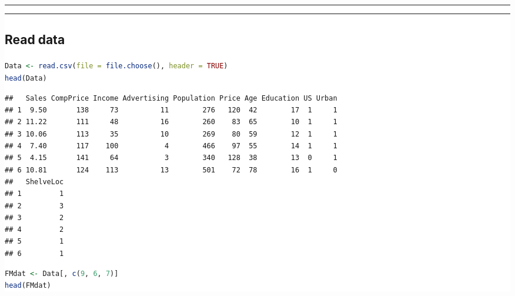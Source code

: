 ------------------------------------------------------------------------

------------------------------------------------------------------------

## Read data

``` r
Data <- read.csv(file = file.choose(), header = TRUE)
head(Data)
```

    ##   Sales CompPrice Income Advertising Population Price Age Education US Urban
    ## 1  9.50       138     73          11        276   120  42        17  1     1
    ## 2 11.22       111     48          16        260    83  65        10  1     1
    ## 3 10.06       113     35          10        269    80  59        12  1     1
    ## 4  7.40       117    100           4        466    97  55        14  1     1
    ## 5  4.15       141     64           3        340   128  38        13  0     1
    ## 6 10.81       124    113          13        501    72  78        16  1     0
    ##   ShelveLoc
    ## 1         1
    ## 2         3
    ## 3         2
    ## 4         2
    ## 5         1
    ## 6         1

``` r
FMdat <- Data[, c(9, 6, 7)]
head(FMdat)
```
